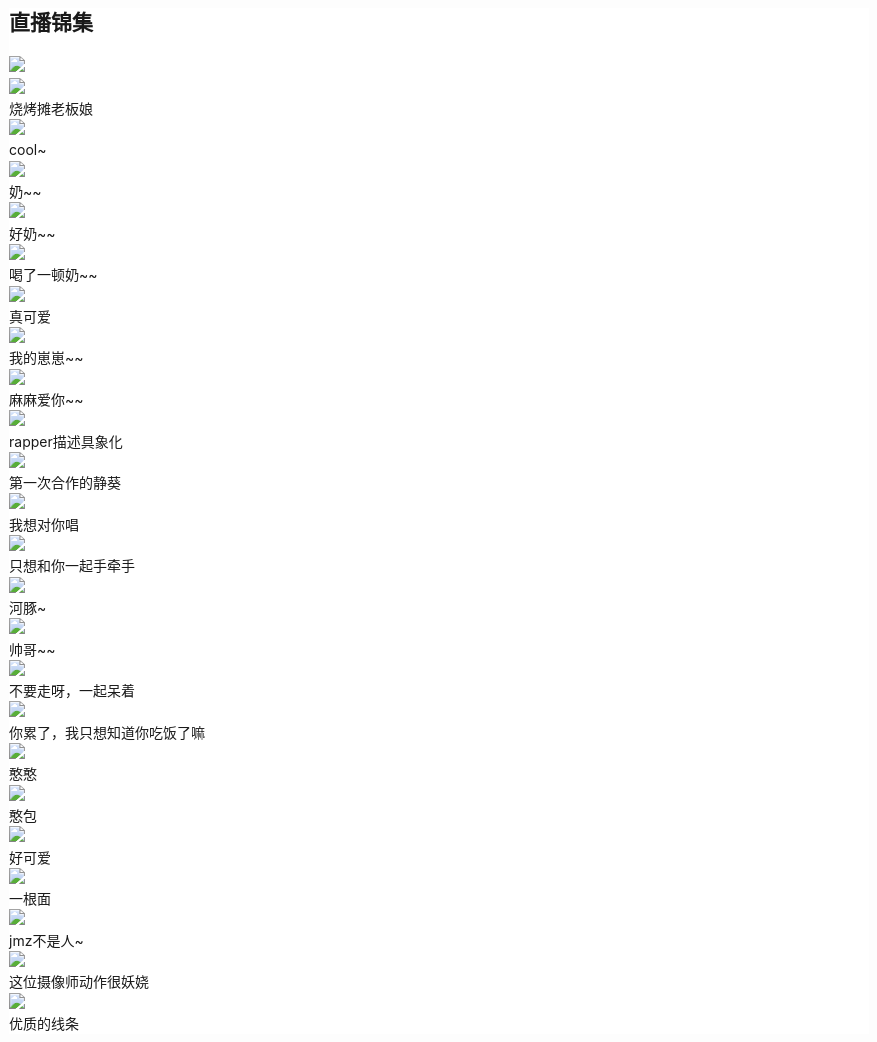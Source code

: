 ##   直播锦集
![](../../image/group_topic/p368717202.jpg)  
![](../../image/group_topic/p368717242.jpg)  
烧烤摊老板娘  
![](../../image/group_topic/p368717260.jpg)  
cool~  
![](../../image/group_topic/p368717333.jpg)  
奶~~  
![](../../image/group_topic/p371533448.jpg)  
好奶~~  
![](../../image/group_topic/p371533467.jpg)  
喝了一顿奶~~  
![](../../image/group_topic/p371536347.jpg)  
真可爱  
![](../../image/group_topic/p371536393.jpg)  
我的崽崽~~  
![](../../image/group_topic/p371536419.jpg)  
麻麻爱你~~  
![](../../image/group_topic/p371536696.jpg)  
rapper描述具象化  
![](../../image/group_topic/p371536805.jpg)  
第一次合作的静葵  
![](../../image/group_topic/p371536857.jpg)  
我想对你唱  
![](../../image/group_topic/p371536890.jpg)  
只想和你一起手牵手  
![](../../image/group_topic/p371537125.jpg)  
河豚~  
![](../../image/group_topic/p371537013.jpg)  
帅哥~~  
![](../../image/group_topic/p371533832.jpg)  
不要走呀，一起呆着  
![](../../image/group_topic/p371533959.jpg)  
你累了，我只想知道你吃饭了嘛  
![](../../image/group_topic/p371534550.jpg)  
憨憨  
![](../../image/group_topic/p371537411.jpg)  
憨包  
![](../../image/group_topic/p371537467.jpg)  
好可爱  
![](../../image/group_topic/p371537505.jpg)  
一根面  
![](../../image/group_topic/p371537655.jpg)  
jmz不是人~  
![](../../image/group_topic/p371658499.jpg)  
这位摄像师动作很妖娆  
![](../../image/group_topic/p371666980.jpg)  
优质的线条  